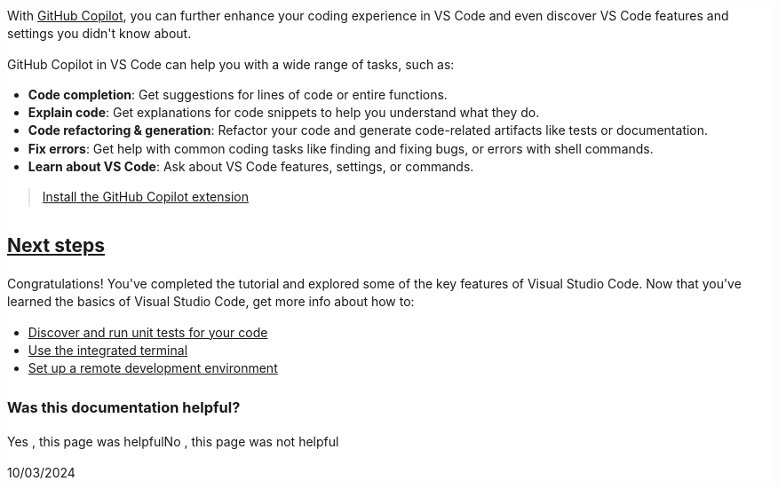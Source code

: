 With [GitHub Copilot](https://code.visualstudio.com/docs/copilot/overview), you can further enhance your coding experience in VS Code and even discover VS Code features and settings you didn't know about.

GitHub Copilot in VS Code can help you with a wide range of tasks, such as:

* **Code completion**: Get suggestions for lines of code or entire functions.
* **Explain code**: Get explanations for code snippets to help you understand what they do.
* **Code refactoring & generation**: Refactor your code and generate code-related artifacts like tests or documentation.
* **Fix errors**: Get help with common coding tasks like finding and fixing bugs, or errors with shell commands.
* **Learn about VS Code**: Ask about VS Code features, settings, or commands.



> [Install the GitHub Copilot extension](vscode:extension/GitHub.copilot)

## [Next steps](https://code.visualstudio.com/docs/getstarted/getting-started#\_next-steps)

Congratulations! You've completed the tutorial and explored some of the key features of Visual Studio Code. Now that you've learned the basics of Visual Studio Code, get more info about how to:

* [Discover and run unit tests for your code](https://code.visualstudio.com/docs/editor/testing)
* [Use the integrated terminal](https://code.visualstudio.com/docs/terminal/getting-started)
* [Set up a remote development environment](https://code.visualstudio.com/docs/remote/remote-overview)

### Was this documentation helpful?

  
Yes , this page was helpfulNo , this page was not helpful

10/03/2024
